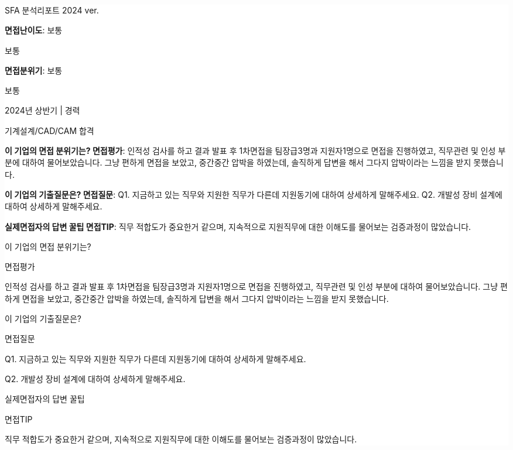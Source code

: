 SFA 분석리포트 2024 ver.

**면접난이도**: 보통

보통

**면접분위기**: 보통

보통

2024년 상반기 | 경력

기계설계/CAD/CAM 합격

**이 기업의 면접 분위기는? 면접평가**: 인적성 검사를 하고 결과 발표 후 1차면접을 팀장급3명과 지원자1명으로 면접을 진행하였고, 직무관련 및 인성 부분에 대하여 물어보았습니다. 그냥 편하게 면접을 보았고, 중간중간 압박을 하였는데, 솔직하게 답변을 해서 그다지 압박이라는 느낌을 받지 못했습니다.

**이 기업의 기출질문은? 면접질문**: Q1. 지금하고 있는 직무와 지원한 직무가 다른데 지원동기에 대하여 상세하게 말해주세요. Q2. 개발성 장비 설계에 대하여 상세하게 말해주세요.

**실제면접자의 답변 꿀팁 면접TIP**: 직무 적합도가 중요한거 같으며, 지속적으로 지원직무에 대한 이해도를 물어보는 검증과정이 많았습니다.

이 기업의 면접 분위기는?

면접평가

인적성 검사를 하고 결과 발표 후 1차면접을 팀장급3명과 지원자1명으로 면접을 진행하였고, 직무관련 및 인성 부분에 대하여 물어보았습니다. 그냥 편하게 면접을 보았고, 중간중간 압박을 하였는데, 솔직하게 답변을 해서 그다지 압박이라는 느낌을 받지 못했습니다.

이 기업의 기출질문은?

면접질문

Q1. 지금하고 있는 직무와 지원한 직무가 다른데 지원동기에 대하여 상세하게 말해주세요.

Q2. 개발성 장비 설계에 대하여 상세하게 말해주세요.

실제면접자의 답변 꿀팁

면접TIP

직무 적합도가 중요한거 같으며, 지속적으로 지원직무에 대한 이해도를 물어보는 검증과정이 많았습니다.

